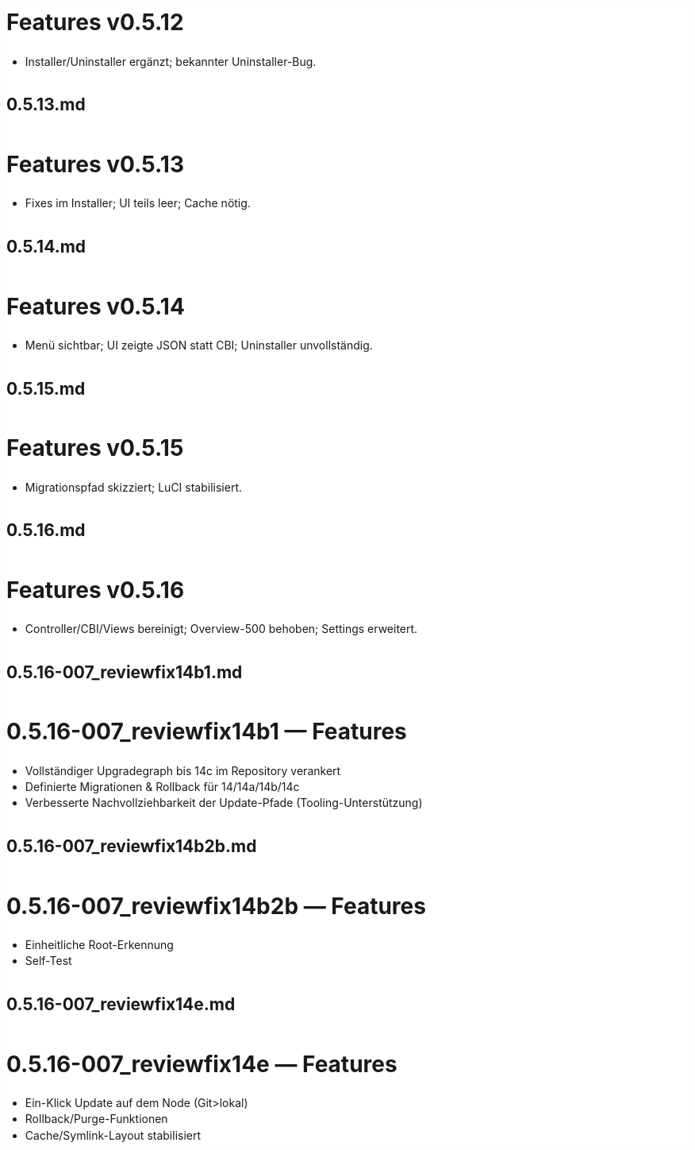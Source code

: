 # Features v0.5.12

- Installer/Uninstaller ergänzt; bekannter Uninstaller-Bug.
## 0.5.13.md

# Features v0.5.13

- Fixes im Installer; UI teils leer; Cache nötig.
## 0.5.14.md

# Features v0.5.14

- Menü sichtbar; UI zeigte JSON statt CBI; Uninstaller unvollständig.
## 0.5.15.md

# Features v0.5.15

- Migrationspfad skizziert; LuCI stabilisiert.
## 0.5.16.md

# Features v0.5.16

- Controller/CBI/Views bereinigt; Overview-500 behoben; Settings erweitert.
## 0.5.16-007_reviewfix14b1.md

# 0.5.16-007_reviewfix14b1 — Features
- Vollständiger Upgradegraph bis 14c im Repository verankert
- Definierte Migrationen & Rollback für 14/14a/14b/14c
- Verbesserte Nachvollziehbarkeit der Update-Pfade (Tooling-Unterstützung)

## 0.5.16-007_reviewfix14b2b.md

# 0.5.16-007_reviewfix14b2b — Features
- Einheitliche Root-Erkennung
- Self-Test

## 0.5.16-007_reviewfix14e.md

# 0.5.16-007_reviewfix14e — Features
- Ein-Klick Update auf dem Node (Git>lokal)
- Rollback/Purge-Funktionen
- Cache/Symlink-Layout stabilisiert

